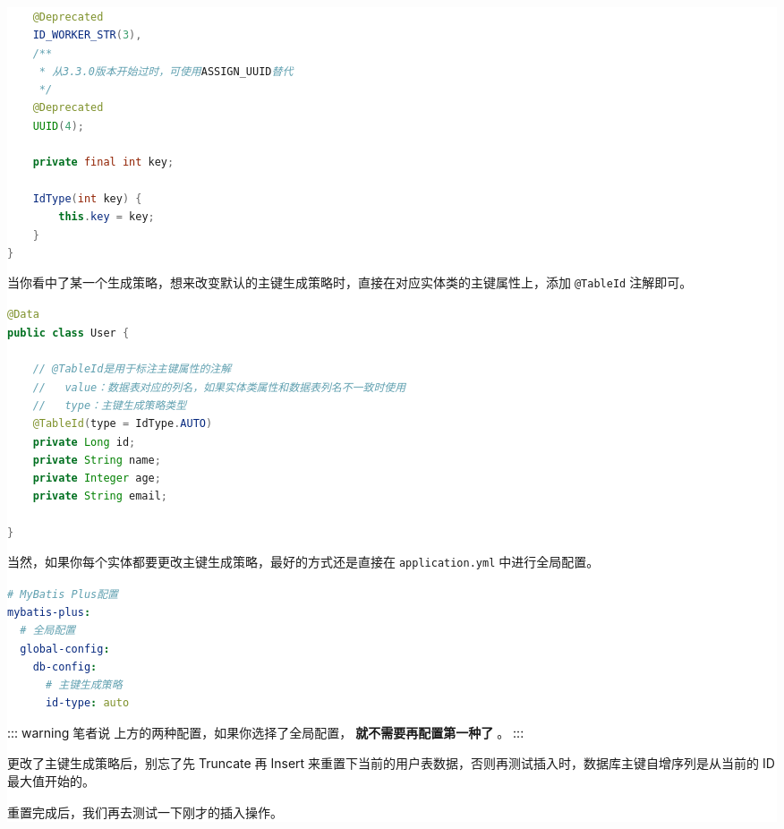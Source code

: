 ```java
    @Deprecated
    ID_WORKER_STR(3),
    /**
     * 从3.3.0版本开始过时，可使用ASSIGN_UUID替代
     */
    @Deprecated
    UUID(4);

    private final int key;

    IdType(int key) {
        this.key = key;
    }
}
```

当你看中了某一个生成策略，想来改变默认的主键生成策略时，直接在对应实体类的主键属性上，添加 `@TableId` 注解即可。

```java
@Data
public class User {
    
    // @TableId是用于标注主键属性的注解
    //   value：数据表对应的列名，如果实体类属性和数据表列名不一致时使用
	//   type：主键生成策略类型
    @TableId(type = IdType.AUTO)
    private Long id;
    private String name;
    private Integer age;
    private String email;

}
```

当然，如果你每个实体都要更改主键生成策略，最好的方式还是直接在 `application.yml` 中进行全局配置。

```yaml
# MyBatis Plus配置
mybatis-plus:
  # 全局配置
  global-config:
    db-config:
      # 主键生成策略
      id-type: auto
```

::: warning 笔者说
上方的两种配置，如果你选择了全局配置， **就不需要再配置第一种了** 。
:::

更改了主键生成策略后，别忘了先 Truncate 再 Insert 来重置下当前的用户表数据，否则再测试插入时，数据库主键自增序列是从当前的 ID 最大值开始的。


重置完成后，我们再去测试一下刚才的插入操作。
